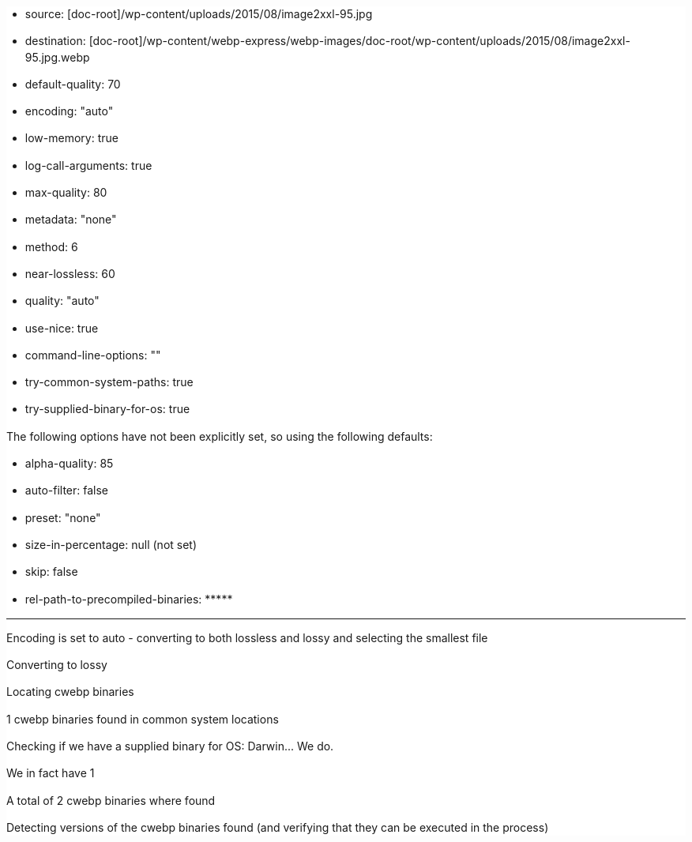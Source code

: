 - source: [doc-root]/wp-content/uploads/2015/08/image2xxl-95.jpg

- destination: [doc-root]/wp-content/webp-express/webp-images/doc-root/wp-content/uploads/2015/08/image2xxl-95.jpg.webp

- default-quality: 70

- encoding: "auto"

- low-memory: true

- log-call-arguments: true

- max-quality: 80

- metadata: "none"

- method: 6

- near-lossless: 60

- quality: "auto"

- use-nice: true

- command-line-options: ""

- try-common-system-paths: true

- try-supplied-binary-for-os: true


The following options have not been explicitly set, so using the following defaults:

- alpha-quality: 85

- auto-filter: false

- preset: "none"

- size-in-percentage: null (not set)

- skip: false

- rel-path-to-precompiled-binaries: *****

------------


Encoding is set to auto - converting to both lossless and lossy and selecting the smallest file


Converting to lossy

Locating cwebp binaries

1 cwebp binaries found in common system locations

Checking if we have a supplied binary for OS: Darwin... We do.

We in fact have 1

A total of 2 cwebp binaries where found

Detecting versions of the cwebp binaries found (and verifying that they can be executed in the process)
